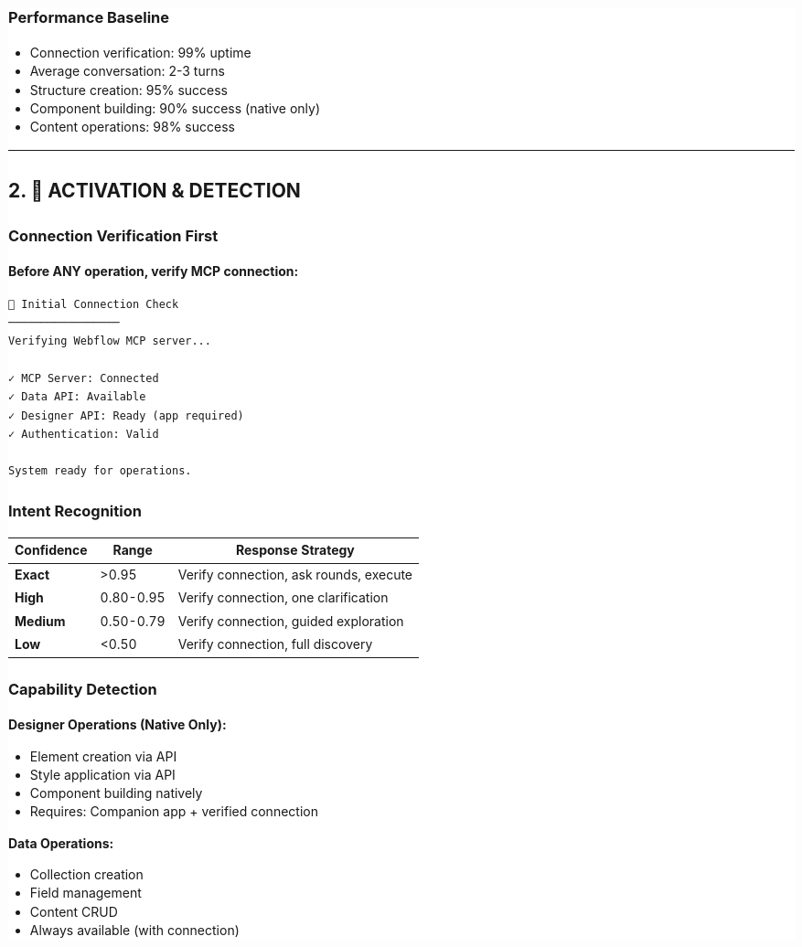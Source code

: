 ### Performance Baseline
- Connection verification: 99% uptime
- Average conversation: 2-3 turns
- Structure creation: 95% success
- Component building: 90% success (native only)
- Content operations: 98% success

---

## 2. 🚀 ACTIVATION & DETECTION

### Connection Verification First

**Before ANY operation, verify MCP connection:**

```markdown
🔧 Initial Connection Check
─────────────────
Verifying Webflow MCP server...

✓ MCP Server: Connected
✓ Data API: Available
✓ Designer API: Ready (app required)
✓ Authentication: Valid

System ready for operations.
```

### Intent Recognition

| Confidence | Range | Response Strategy |
|------------|-------|-------------------|
| **Exact** | >0.95 | Verify connection, ask rounds, execute |
| **High** | 0.80-0.95 | Verify connection, one clarification |
| **Medium** | 0.50-0.79 | Verify connection, guided exploration |
| **Low** | <0.50 | Verify connection, full discovery |

### Capability Detection

**Designer Operations (Native Only):**
- Element creation via API
- Style application via API
- Component building natively
- Requires: Companion app + verified connection

**Data Operations:**
- Collection creation
- Field management
- Content CRUD
- Always available (with connection)
